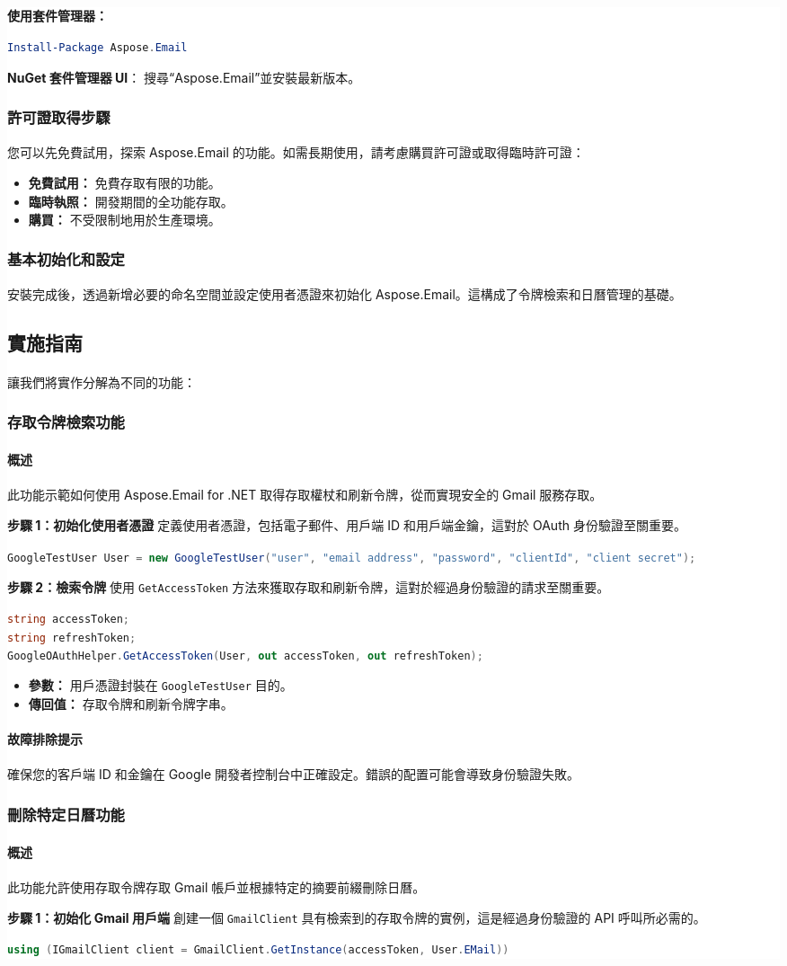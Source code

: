 **使用套件管理器：**
```powershell
Install-Package Aspose.Email
```

**NuGet 套件管理器 UI**： 
搜尋“Aspose.Email”並安裝最新版本。

### 許可證取得步驟
您可以先免費試用，探索 Aspose.Email 的功能。如需長期使用，請考慮購買許可證或取得臨時許可證：
- **免費試用：** 免費存取有限的功能。
- **臨時執照：** 開發期間的全功能存取。
- **購買：** 不受限制地用於生產環境。

### 基本初始化和設定
安裝完成後，透過新增必要的命名空間並設定使用者憑證來初始化 Aspose.Email。這構成了令牌檢索和日曆管理的基礎。

## 實施指南

讓我們將實作分解為不同的功能：

### 存取令牌檢索功能
#### 概述
此功能示範如何使用 Aspose.Email for .NET 取得存取權杖和刷新令牌，從而實現安全的 Gmail 服務存取。

**步驟 1：初始化使用者憑證**
定義使用者憑證，包括電子郵件、用戶端 ID 和用戶端金鑰，這對於 OAuth 身份驗證至關重要。
```csharp
GoogleTestUser User = new GoogleTestUser("user", "email address", "password", "clientId", "client secret");
```

**步驟 2：檢索令牌**
使用 `GetAccessToken` 方法來獲取存取和刷新令牌，這對於經過身份驗證的請求至關重要。
```csharp
string accessToken;
string refreshToken;
GoogleOAuthHelper.GetAccessToken(User, out accessToken, out refreshToken);
```
- **參數：** 用戶憑證封裝在 `GoogleTestUser` 目的。
- **傳回值：** 存取令牌和刷新令牌字串。

#### 故障排除提示
確保您的客戶端 ID 和金鑰在 Google 開發者控制台中正確設定。錯誤的配置可能會導致身份驗證失敗。

### 刪除特定日曆功能
#### 概述
此功能允許使用存取令牌存取 Gmail 帳戶並根據特定的摘要前綴刪除日曆。

**步驟 1：初始化 Gmail 用戶端**
創建一個 `GmailClient` 具有檢索到的存取令牌的實例，這是經過身份驗證的 API 呼叫所必需的。
```csharp
using (IGmailClient client = GmailClient.GetInstance(accessToken, User.EMail))
```
